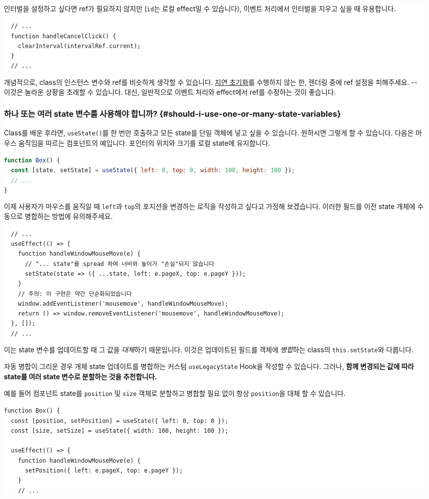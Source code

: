 인터벌을 설정하고 싶다면 ref가 필요하지 않지만 (`id`는 로컬 effect일 수 있습니다), 이벤트 처리에서 인터벌을 지우고 싶을 때 유용합니다.

```js{3}
  // ...
  function handleCancelClick() {
    clearInterval(intervalRef.current);
  }
  // ...
```

개념적으로, class의 인스턴스 변수와 ref를 비슷하게 생각할 수 있습니다. [지연 초기화](#how-to-create-expensive-objects-lazily)를 수행하지 않는 한, 렌더링 중에 ref 설정을 피해주세요. -- 이것은 놀라운 상황을 초래할 수 있습니다. 대신, 일반적으로 이벤트 처리와 effect에서 ref를 수정하는 것이 좋습니다.

### 하나 또는 여러 state 변수를 사용해야 합니까? {#should-i-use-one-or-many-state-variables}

Class를 배운 후라면, `useState()`를 한 번만 호출하고 모든 state를 단일 객체에 넣고 싶을 수 있습니다. 원하시면 그렇게 할 수 있습니다. 다음은 마우스 움직임을 따르는 컴포넌트의 예입니다. 포인터의 위치와 크기를 로컬 state에 유지합니다.

```js
function Box() {
  const [state, setState] = useState({ left: 0, top: 0, width: 100, height: 100 });
  // ...
}
```

이제 사용자가 마우스를 움직일 때 `left`과 `top`의 포지션을 변경하는 로직을 작성하고 싶다고 가정해 보겠습니다. 이러한 필드를 이전 state 개체에 수동으로 병합하는 방법에 유의해주세요.

```js{4,5}
  // ...
  useEffect(() => {
    function handleWindowMouseMove(e) {
      // "... state"를 spread 하여 너비와 높이가 "손실"되지 않습니다
      setState(state => ({ ...state, left: e.pageX, top: e.pageY }));
    }
    // 주의: 이 구현은 약간 단순화되었습니다
    window.addEventListener('mousemove', handleWindowMouseMove);
    return () => window.removeEventListener('mousemove', handleWindowMouseMove);
  }, []);
  // ...
```

이는 state 변수를 업데이트할 때 그 값을 *대체*하기 때문입니다. 이것은 업데이트된 필드를 객체에 *병합*하는 class의 `this.setState`와 다릅니다.

자동 병합이 그리운 경우 개체 state 업데이트를 병합하는 커스텀 `useLegacyState` Hook을 작성할 수 있습니다. 그러나, **함께 변경되는 값에 따라 state를 여러 state 변수로 분할하는 것을 추천합니다.**

예를 들어 컴포넌트 state를 `position` 및 `size` 객체로 분할하고 병합할 필요 없이 항상 `position`을 대체 할 수 있습니다.

```js{2,7}
function Box() {
  const [position, setPosition] = useState({ left: 0, top: 0 });
  const [size, setSize] = useState({ width: 100, height: 100 });

  useEffect(() => {
    function handleWindowMouseMove(e) {
      setPosition({ left: e.pageX, top: e.pageY });
    }
    // ...
```
